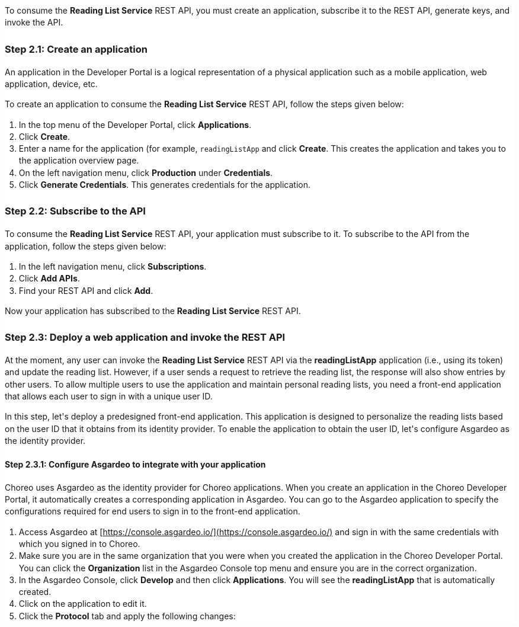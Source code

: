 To consume the **Reading List Service** REST API, you must create an application, subscribe it to the REST API, generate keys, and invoke the API.

### Step 2.1: Create an application

An application in the Developer Portal is a logical representation of a physical application such as a mobile application, web application, device, etc.

To create an application to consume the **Reading List Service** REST API, follow the steps given below:

1. In the top menu of the Developer Portal, click **Applications**.
2. Click **Create**.
3. Enter a name for the application (for example, `readingListApp` and click **Create**. This creates the application and takes you to the application overview page.
4. On the left navigation menu, click **Production** under **Credentials**.
5. Click **Generate Credentials**. This generates credentials for the application.

### Step 2.2: Subscribe to the API

To consume the **Reading List Service** REST API, your application must subscribe to it. To subscribe to the API from the application, follow the steps given below:

1. In the left navigation menu, click **Subscriptions**.
2. Click **Add APIs**.
3. Find your REST API and click **Add**.

Now your application has subscribed to the **Reading List Service** REST API.

### Step 2.3: Deploy a web application and invoke the REST API

At the moment, any user can invoke the **Reading List Service** REST API via the **readingListApp** application (i.e., using its token) and update the reading list. However, if a user sends a request to retrieve the reading list, the response will also show entries by other users. To allow multiple users to use the application and maintain personal reading lists, you need a front-end application that allows each user to sign in with a unique user ID.

In this step, let's deploy a predesigned front-end application. This application is designed to personalize the reading lists based on the user ID that it obtains from its identity provider. To enable the application to obtain the user ID, let's configure Asgardeo as the identity provider.

#### Step 2.3.1: Configure Asgardeo to integrate with your application

Choreo uses Asgardeo as the identity provider for Choreo applications. When you create an application in the Choreo Developer Portal, it automatically creates a corresponding application in Asgardeo. You can go to the Asgardeo application to specify the configurations required for end users to sign in to the front-end application.

1. Access Asgardeo at [https://console.asgardeo.io/](https://console.asgardeo.io/) and sign in with the same credentials with which you signed in to Choreo.
2. Make sure you are in the same organization that you were when you created the application in the Choreo Developer Portal. You can click the **Organization** list in the Asgardeo Console top menu and ensure you are in the correct organization.  
3. In the Asgardeo Console, click **Develop** and then click **Applications**. You will see the **readingListApp** that is automatically created.
4. Click on the application to edit it.
5. Click the **Protocol** tab and apply the following changes:
